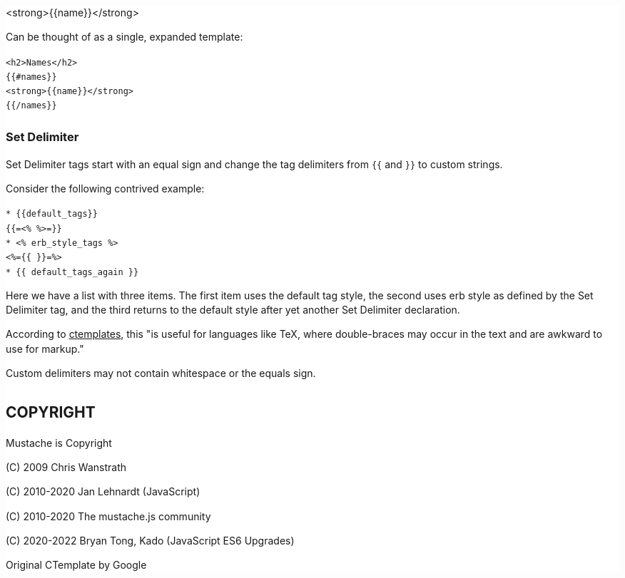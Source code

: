 &lt;strong&gt;{{name}}&lt;/strong&gt;
</code></pre>
<p>Can be thought of as a single, expanded template:</p>
<pre><code>&lt;h2&gt;Names&lt;/h2&gt;
{{#names}}
&lt;strong&gt;{{name}}&lt;/strong&gt;
{{/names}}
</code></pre>

<h3 id="Set-Delimiter">Set Delimiter</h3>
<p>Set Delimiter tags start with an equal sign and change the tag
delimiters from <code>{{</code> and <code>}}</code> to custom strings.</p>
<p>Consider the following contrived example:</p>
<pre><code>* {{default_tags}}
{{=&lt;% %>=}}
* &lt;% erb_style_tags %>
&lt;%={{ }}=%>
* {{ default_tags_again }}
</code></pre>
<p>Here we have a list with three items. The first item uses the default
tag style, the second uses erb style as defined by the Set Delimiter
tag, and the third returns to the default style after yet another Set
Delimiter declaration.</p>
<p>According to
<a href="https://docs.huihoo.com/google-ctemplate/howto.html">ctemplates</a>,
this "is useful for languages like TeX, where double-braces may occur in the
text and are awkward to use for markup."</p>
<p>Custom delimiters may not contain whitespace or the equals sign.</p>
<h2 id="COPYRIGHT">COPYRIGHT</h2>
<p>Mustache is Copyright</p>
<p>(C) 2009 Chris Wanstrath</p>
<p>(C) 2010-2020 Jan Lehnardt (JavaScript)</p>
<p>(C) 2010-2020 The mustache.js community</p>
<p>(C) 2020-2022 Bryan Tong, Kado (JavaScript ES6 Upgrades)</p>
<p>Original CTemplate by Google</p>
</div>
